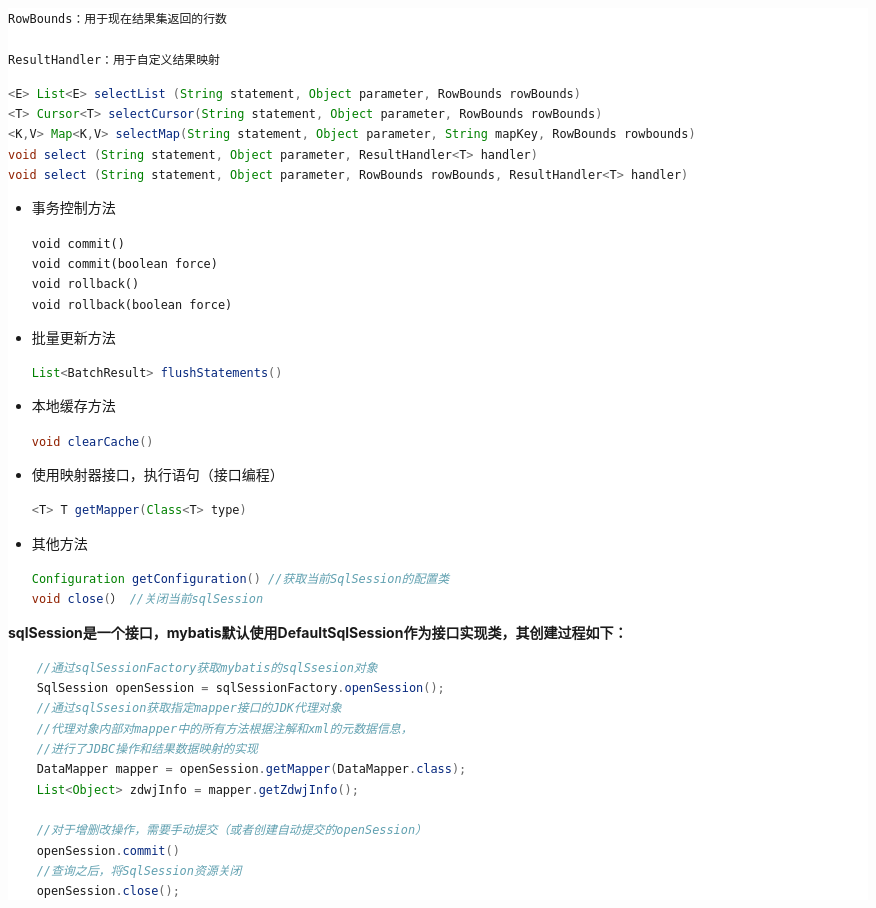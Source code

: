     RowBounds：用于现在结果集返回的行数

    ResultHandler：用于自定义结果映射

  ```java
  <E> List<E> selectList (String statement, Object parameter, RowBounds rowBounds)
  <T> Cursor<T> selectCursor(String statement, Object parameter, RowBounds rowBounds)
  <K,V> Map<K,V> selectMap(String statement, Object parameter, String mapKey, RowBounds rowbounds)
  void select (String statement, Object parameter, ResultHandler<T> handler)
  void select (String statement, Object parameter, RowBounds rowBounds, ResultHandler<T> handler)
  ```

- 事务控制方法

  ```xml
  void commit()
  void commit(boolean force)
  void rollback()
  void rollback(boolean force)
  ```

- 批量更新方法

  ```java
  List<BatchResult> flushStatements()
  ```

- 本地缓存方法

  ```java
  void clearCache()
  ```

- 使用映射器接口，执行语句（接口编程）

  ```java
  <T> T getMapper(Class<T> type)
  ```

- 其他方法

  ```java
  Configuration getConfiguration() //获取当前SqlSession的配置类
  void close(） //关闭当前sqlSession
  ```

**sqlSession是一个接口，mybatis默认使用DefaultSqlSession作为接口实现类，其创建过程如下：**

```java
	//通过sqlSessionFactory获取mybatis的sqlSsesion对象
	SqlSession openSession = sqlSessionFactory.openSession();
	//通过sqlSsesion获取指定mapper接口的JDK代理对象
	//代理对象内部对mapper中的所有方法根据注解和xml的元数据信息，
	//进行了JDBC操作和结果数据映射的实现
	DataMapper mapper = openSession.getMapper(DataMapper.class);
	List<Object> zdwjInfo = mapper.getZdwjInfo();
	
	//对于增删改操作，需要手动提交（或者创建自动提交的openSession）
	openSession.commit()
	//查询之后，将SqlSession资源关闭
	openSession.close();
```

